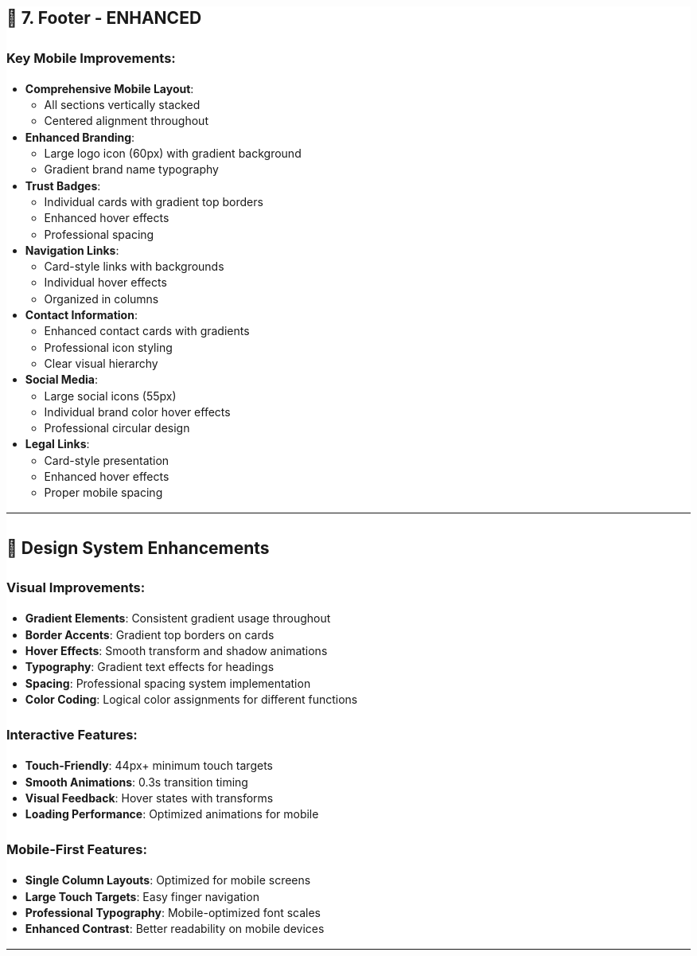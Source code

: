 ## 📄 **7. Footer - ENHANCED**

### Key Mobile Improvements:
- **Comprehensive Mobile Layout**: 
  - All sections vertically stacked
  - Centered alignment throughout
- **Enhanced Branding**: 
  - Large logo icon (60px) with gradient background
  - Gradient brand name typography
- **Trust Badges**: 
  - Individual cards with gradient top borders
  - Enhanced hover effects
  - Professional spacing
- **Navigation Links**: 
  - Card-style links with backgrounds
  - Individual hover effects
  - Organized in columns
- **Contact Information**: 
  - Enhanced contact cards with gradients
  - Professional icon styling
  - Clear visual hierarchy
- **Social Media**: 
  - Large social icons (55px)
  - Individual brand color hover effects
  - Professional circular design
- **Legal Links**: 
  - Card-style presentation
  - Enhanced hover effects
  - Proper mobile spacing

---

## 🎨 **Design System Enhancements**

### Visual Improvements:
- **Gradient Elements**: Consistent gradient usage throughout
- **Border Accents**: Gradient top borders on cards
- **Hover Effects**: Smooth transform and shadow animations
- **Typography**: Gradient text effects for headings
- **Spacing**: Professional spacing system implementation
- **Color Coding**: Logical color assignments for different functions

### Interactive Features:
- **Touch-Friendly**: 44px+ minimum touch targets
- **Smooth Animations**: 0.3s transition timing
- **Visual Feedback**: Hover states with transforms
- **Loading Performance**: Optimized animations for mobile

### Mobile-First Features:
- **Single Column Layouts**: Optimized for mobile screens
- **Large Touch Targets**: Easy finger navigation
- **Professional Typography**: Mobile-optimized font scales
- **Enhanced Contrast**: Better readability on mobile devices

---
